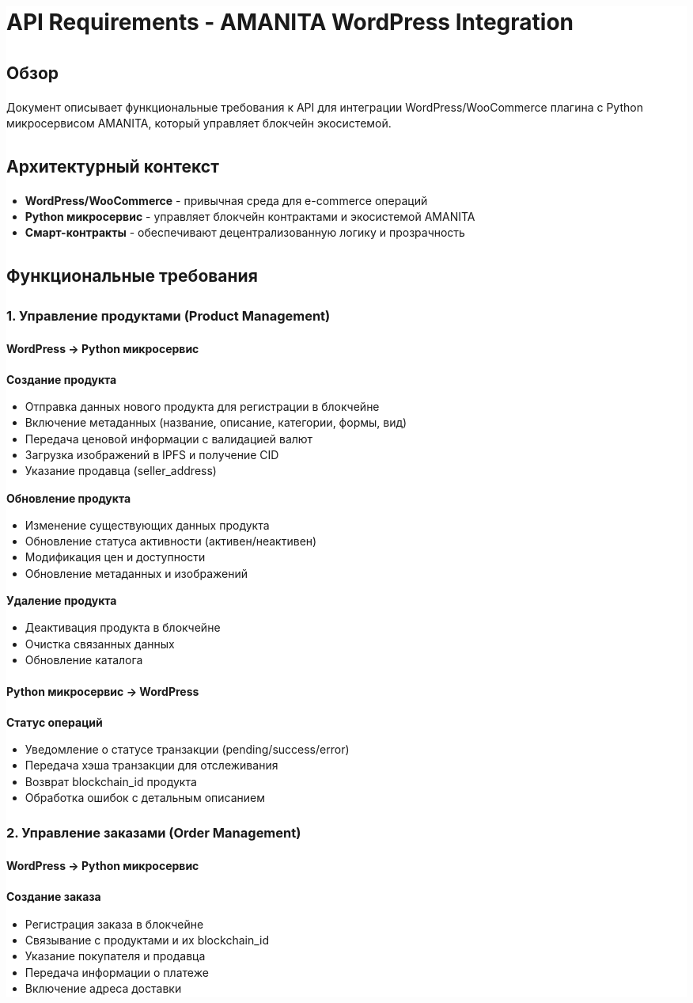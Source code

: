 # API Requirements - AMANITA WordPress Integration

## Обзор
Документ описывает функциональные требования к API для интеграции WordPress/WooCommerce плагина с Python микросервисом AMANITA, который управляет блокчейн экосистемой.

## Архитектурный контекст
- **WordPress/WooCommerce** - привычная среда для e-commerce операций
- **Python микросервис** - управляет блокчейн контрактами и экосистемой AMANITA
- **Смарт-контракты** - обеспечивают децентрализованную логику и прозрачность

## Функциональные требования

### 1. Управление продуктами (Product Management)

#### WordPress → Python микросервис
**Создание продукта**
- Отправка данных нового продукта для регистрации в блокчейне
- Включение метаданных (название, описание, категории, формы, вид)
- Передача ценовой информации с валидацией валют
- Загрузка изображений в IPFS и получение CID
- Указание продавца (seller_address)

**Обновление продукта**
- Изменение существующих данных продукта
- Обновление статуса активности (активен/неактивен)
- Модификация цен и доступности
- Обновление метаданных и изображений

**Удаление продукта**
- Деактивация продукта в блокчейне
- Очистка связанных данных
- Обновление каталога

#### Python микросервис → WordPress
**Статус операций**
- Уведомление о статусе транзакции (pending/success/error)
- Передача хэша транзакции для отслеживания
- Возврат blockchain_id продукта
- Обработка ошибок с детальным описанием

### 2. Управление заказами (Order Management)

#### WordPress → Python микросервис
**Создание заказа**
- Регистрация заказа в блокчейне
- Связывание с продуктами и их blockchain_id
- Указание покупателя и продавца
- Передача информации о платеже
- Включение адреса доставки
